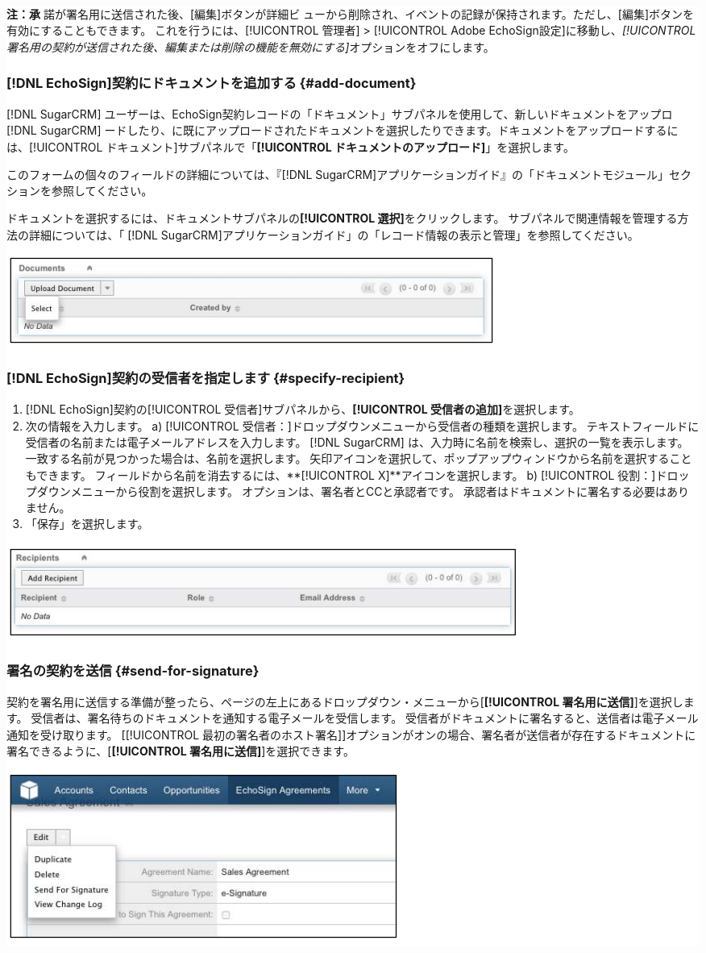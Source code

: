 **注：承** 諾が署名用に送信された後、[編集]ボタンが詳細ビ  ューから削除され、イベントの記録が保持されます。ただし、[編集]ボタンを有効にすることもできます。 これを行うには、[!UICONTROL 管理者] > [!UICONTROL Adobe EchoSign設定]に移動し、*[!UICONTROL 署名用の契約が送信された後、編集または削除の機能を無効にする]*&#x200B;オプションをオフにします。

### [!DNL EchoSign]契約にドキュメントを追加する {#add-document}

[!DNL SugarCRM] ユーザーは、EchoSign契約レコードの「ドキュメント」サブパネルを使用して、新しいドキュメントをアップロ [!DNL SugarCRM] ードしたり、に既にアップロードされたドキュメントを選択したりできます。ドキュメントをアップロードするには、[!UICONTROL ドキュメント]サブパネルで「**[!UICONTROL ドキュメントのアップロード]**」を選択します。

このフォームの個々のフィールドの詳細については、『[!DNL SugarCRM]アプリケーションガイド』の「ドキュメントモジュール」セクションを参照してください。

ドキュメントを選択するには、ドキュメントサブパネルの&#x200B;**[!UICONTROL 選択]**&#x200B;をクリックします。 サブパネルで関連情報を管理する方法の詳細については、「 [!DNL SugarCRM]アプリケーションガイド」の「レコード情報の表示と管理」を参照してください。

![画像](images/add-document-to-agreement.png)

### [!DNL EchoSign]契約の受信者を指定します {#specify-recipient}

1. [!DNL EchoSign]契約の[!UICONTROL 受信者]サブパネルから、**[!UICONTROL 受信者の追加]**&#x200B;を選択します。
1. 次の情報を入力します。
a) [!UICONTROL 受信者：]ドロップダウンメニューから受信者の種類を選択します。 テキストフィールドに受信者の名前または電子メールアドレスを入力します。 [!DNL SugarCRM] は、入力時に名前を検索し、選択の一覧を表示します。一致する名前が見つかった場合は、名前を選択します。 矢印アイコンを選択して、ポップアップウィンドウから名前を選択することもできます。 フィールドから名前を消去するには、**[!UICONTROL X]**アイコンを選択します。
b) [!UICONTROL 役割：]ドロップダウンメニューから役割を選択します。 オプションは、署名者とCCと承認者です。 承認者はドキュメントに署名する必要はありません。
1. 「保存」を選択します。

![画像](images/add-recipient-to-agreement.png)

### 署名の契約を送信 {#send-for-signature}

契約を署名用に送信する準備が整ったら、ページの左上にあるドロップダウン・メニューから[**[!UICONTROL 署名用に送信]**]を選択します。 受信者は、署名待ちのドキュメントを通知する電子メールを受信します。 受信者がドキュメントに署名すると、送信者は電子メール通知を受け取ります。
[[!UICONTROL 最初の署名者のホスト署名]]オプションがオンの場合、署名者が送信者が存在するドキュメントに署名できるように、[**[!UICONTROL 署名用に送信]**]を選択できます。

![画像](images/send-for-signature.png)
